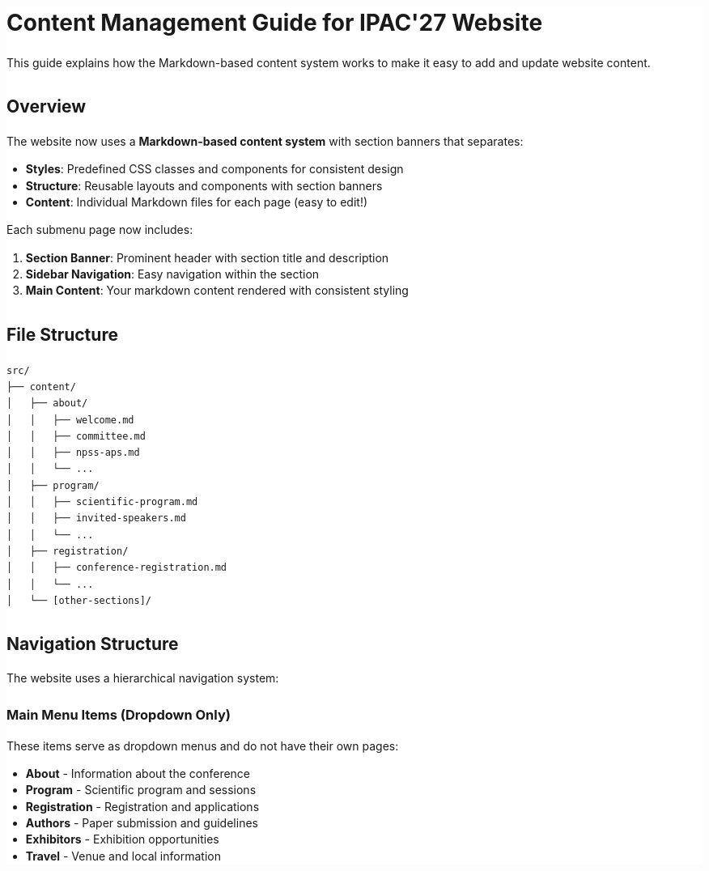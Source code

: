# Content Management Guide for IPAC'27 Website

This guide explains how the Markdown-based content system works to make it easy to add and update website content.

## Overview

The website now uses a **Markdown-based content system** with section banners that separates:
- **Styles**: Predefined CSS classes and components for consistent design
- **Structure**: Reusable layouts and components with section banners
- **Content**: Individual Markdown files for each page (easy to edit!)

Each submenu page now includes:
1. **Section Banner**: Prominent header with section title and description
2. **Sidebar Navigation**: Easy navigation within the section
3. **Main Content**: Your markdown content rendered with consistent styling

## File Structure

```
src/
├── content/
│   ├── about/
│   │   ├── welcome.md
│   │   ├── committee.md
│   │   ├── npss-aps.md
│   │   └── ...
│   ├── program/
│   │   ├── scientific-program.md
│   │   ├── invited-speakers.md
│   │   └── ...
│   ├── registration/
│   │   ├── conference-registration.md
│   │   └── ...
│   └── [other-sections]/
```

## Navigation Structure

The website uses a hierarchical navigation system:

### Main Menu Items (Dropdown Only)
These items serve as dropdown menus and do not have their own pages:
- **About** - Information about the conference
- **Program** - Scientific program and sessions  
- **Registration** - Registration and applications
- **Authors** - Paper submission and guidelines
- **Exhibitors** - Exhibition opportunities
- **Travel** - Venue and local information
